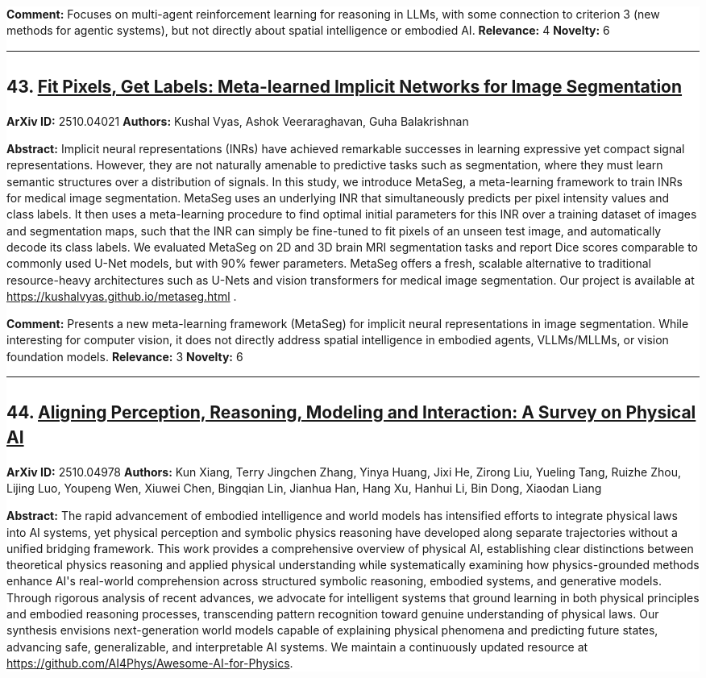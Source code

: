**Comment:** Focuses on multi-agent reinforcement learning for reasoning in LLMs, with some connection to criterion 3 (new methods for agentic systems), but not directly about spatial intelligence or embodied AI.
**Relevance:** 4
**Novelty:** 6

---

## 43. [Fit Pixels, Get Labels: Meta-learned Implicit Networks for Image Segmentation](https://arxiv.org/abs/2510.04021) <a id="link43"></a>
**ArXiv ID:** 2510.04021
**Authors:** Kushal Vyas, Ashok Veeraraghavan, Guha Balakrishnan

**Abstract:**  Implicit neural representations (INRs) have achieved remarkable successes in learning expressive yet compact signal representations. However, they are not naturally amenable to predictive tasks such as segmentation, where they must learn semantic structures over a distribution of signals. In this study, we introduce MetaSeg, a meta-learning framework to train INRs for medical image segmentation. MetaSeg uses an underlying INR that simultaneously predicts per pixel intensity values and class labels. It then uses a meta-learning procedure to find optimal initial parameters for this INR over a training dataset of images and segmentation maps, such that the INR can simply be fine-tuned to fit pixels of an unseen test image, and automatically decode its class labels. We evaluated MetaSeg on 2D and 3D brain MRI segmentation tasks and report Dice scores comparable to commonly used U-Net models, but with $90\%$ fewer parameters. MetaSeg offers a fresh, scalable alternative to traditional resource-heavy architectures such as U-Nets and vision transformers for medical image segmentation. Our project is available at https://kushalvyas.github.io/metaseg.html .

**Comment:** Presents a new meta-learning framework (MetaSeg) for implicit neural representations in image segmentation. While interesting for computer vision, it does not directly address spatial intelligence in embodied agents, VLLMs/MLLMs, or vision foundation models.
**Relevance:** 3
**Novelty:** 6

---

## 44. [Aligning Perception, Reasoning, Modeling and Interaction: A Survey on Physical AI](https://arxiv.org/abs/2510.04978) <a id="link44"></a>
**ArXiv ID:** 2510.04978
**Authors:** Kun Xiang, Terry Jingchen Zhang, Yinya Huang, Jixi He, Zirong Liu, Yueling Tang, Ruizhe Zhou, Lijing Luo, Youpeng Wen, Xiuwei Chen, Bingqian Lin, Jianhua Han, Hang Xu, Hanhui Li, Bin Dong, Xiaodan Liang

**Abstract:**  The rapid advancement of embodied intelligence and world models has intensified efforts to integrate physical laws into AI systems, yet physical perception and symbolic physics reasoning have developed along separate trajectories without a unified bridging framework. This work provides a comprehensive overview of physical AI, establishing clear distinctions between theoretical physics reasoning and applied physical understanding while systematically examining how physics-grounded methods enhance AI's real-world comprehension across structured symbolic reasoning, embodied systems, and generative models. Through rigorous analysis of recent advances, we advocate for intelligent systems that ground learning in both physical principles and embodied reasoning processes, transcending pattern recognition toward genuine understanding of physical laws. Our synthesis envisions next-generation world models capable of explaining physical phenomena and predicting future states, advancing safe, generalizable, and interpretable AI systems. We maintain a continuously updated resource at https://github.com/AI4Phys/Awesome-AI-for-Physics.
